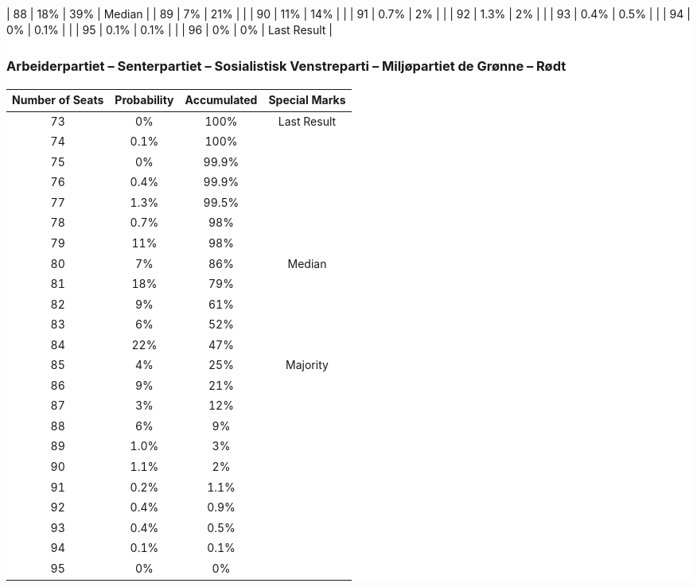 | 88 | 18% | 39% | Median |
| 89 | 7% | 21% |  |
| 90 | 11% | 14% |  |
| 91 | 0.7% | 2% |  |
| 92 | 1.3% | 2% |  |
| 93 | 0.4% | 0.5% |  |
| 94 | 0% | 0.1% |  |
| 95 | 0.1% | 0.1% |  |
| 96 | 0% | 0% | Last Result |

### Arbeiderpartiet – Senterpartiet – Sosialistisk Venstreparti – Miljøpartiet de Grønne – Rødt

| Number of Seats | Probability | Accumulated | Special Marks |
|:---------------:|:-----------:|:-----------:|:-------------:|
| 73 | 0% | 100% | Last Result |
| 74 | 0.1% | 100% |  |
| 75 | 0% | 99.9% |  |
| 76 | 0.4% | 99.9% |  |
| 77 | 1.3% | 99.5% |  |
| 78 | 0.7% | 98% |  |
| 79 | 11% | 98% |  |
| 80 | 7% | 86% | Median |
| 81 | 18% | 79% |  |
| 82 | 9% | 61% |  |
| 83 | 6% | 52% |  |
| 84 | 22% | 47% |  |
| 85 | 4% | 25% | Majority |
| 86 | 9% | 21% |  |
| 87 | 3% | 12% |  |
| 88 | 6% | 9% |  |
| 89 | 1.0% | 3% |  |
| 90 | 1.1% | 2% |  |
| 91 | 0.2% | 1.1% |  |
| 92 | 0.4% | 0.9% |  |
| 93 | 0.4% | 0.5% |  |
| 94 | 0.1% | 0.1% |  |
| 95 | 0% | 0% |  |
